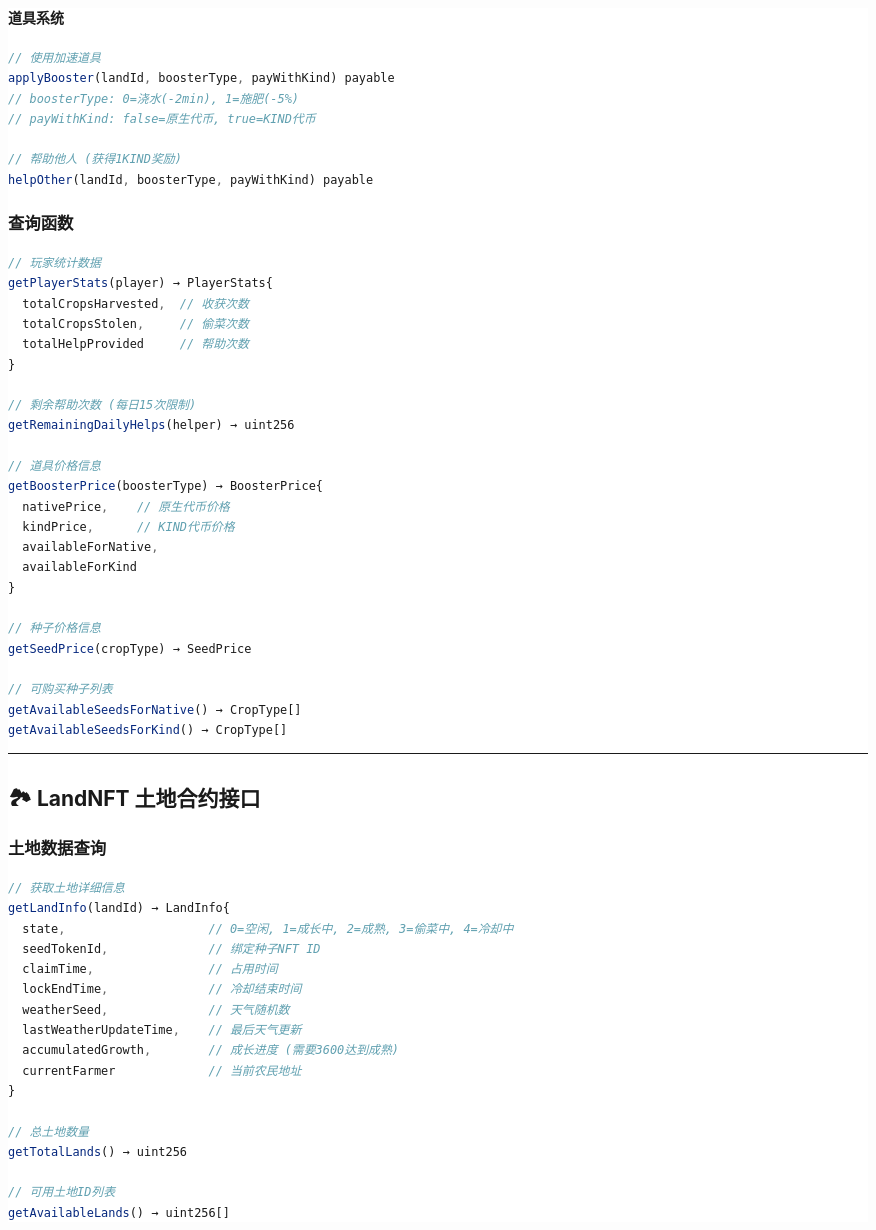 #### 道具系统
```javascript
// 使用加速道具
applyBooster(landId, boosterType, payWithKind) payable
// boosterType: 0=浇水(-2min), 1=施肥(-5%)
// payWithKind: false=原生代币, true=KIND代币

// 帮助他人 (获得1KIND奖励)
helpOther(landId, boosterType, payWithKind) payable
```

### 查询函数
```javascript
// 玩家统计数据
getPlayerStats(player) → PlayerStats{
  totalCropsHarvested,  // 收获次数
  totalCropsStolen,     // 偷菜次数
  totalHelpProvided     // 帮助次数
}

// 剩余帮助次数 (每日15次限制)
getRemainingDailyHelps(helper) → uint256

// 道具价格信息
getBoosterPrice(boosterType) → BoosterPrice{
  nativePrice,    // 原生代币价格
  kindPrice,      // KIND代币价格
  availableForNative,
  availableForKind
}

// 种子价格信息
getSeedPrice(cropType) → SeedPrice

// 可购买种子列表
getAvailableSeedsForNative() → CropType[]
getAvailableSeedsForKind() → CropType[]
```

---

## 🏞️ LandNFT 土地合约接口

### 土地数据查询
```javascript
// 获取土地详细信息
getLandInfo(landId) → LandInfo{
  state,                    // 0=空闲, 1=成长中, 2=成熟, 3=偷菜中, 4=冷却中
  seedTokenId,              // 绑定种子NFT ID
  claimTime,                // 占用时间
  lockEndTime,              // 冷却结束时间
  weatherSeed,              // 天气随机数
  lastWeatherUpdateTime,    // 最后天气更新
  accumulatedGrowth,        // 成长进度 (需要3600达到成熟)
  currentFarmer             // 当前农民地址
}

// 总土地数量
getTotalLands() → uint256

// 可用土地ID列表
getAvailableLands() → uint256[]
```
